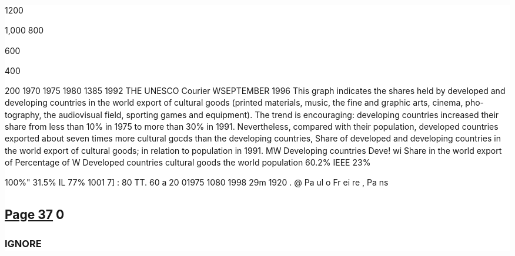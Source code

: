 1200 
    
1,000 
800 
 
600 
  
400 
  
  
200 
1970 1975 1980 1385 1992 
THE UNESCO Courier WSEPTEMBER 1996 
This graph indicates the shares held by developed and developing countries in the world 
export of cultural goods (printed materials, music, the fine and graphic arts, cinema, pho- 
tography, the audiovisual field, sporting games and equipment). 
The trend is encouraging: developing countries increased their share from less than 
10% in 1975 to more than 30% in 1991. Nevertheless, compared with their population, 
developed countries exported about seven times more cultural gocds than the developing 
countries, 
Share of developed and developing countries in the world export of cultural 
goods; in relation to population in 1991. 
MW Developing countries Deve! wi Share in the world export of Percentage of 
W Developed countries cultural goods the world 
population 
60.2% IEEE 23% 
    
 
 
  
  
100%" 31.5% IL 77% 
1001 
7] : 
80 TT. 
60 
a 
20 
01975 1080 1998 29m 1920 
. 
@ 
Pa
ul
o 
Fr
ei
re
, 
Pa
ns

## [Page 37](https://demo.humlab.umu.se/courier/104497engo.pdf#page=37) 0

### IGNORE
